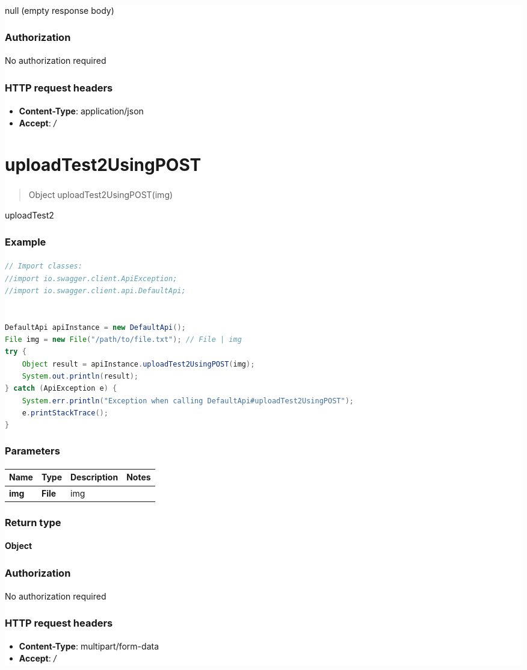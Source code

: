 null (empty response body)

### Authorization

No authorization required

### HTTP request headers

 - **Content-Type**: application/json
 - **Accept**: */*

<a name="uploadTest2UsingPOST"></a>
# **uploadTest2UsingPOST**
> Object uploadTest2UsingPOST(img)

uploadTest2

### Example
```java
// Import classes:
//import io.swagger.client.ApiException;
//import io.swagger.client.api.DefaultApi;


DefaultApi apiInstance = new DefaultApi();
File img = new File("/path/to/file.txt"); // File | img
try {
    Object result = apiInstance.uploadTest2UsingPOST(img);
    System.out.println(result);
} catch (ApiException e) {
    System.err.println("Exception when calling DefaultApi#uploadTest2UsingPOST");
    e.printStackTrace();
}
```

### Parameters

Name | Type | Description  | Notes
------------- | ------------- | ------------- | -------------
 **img** | **File**| img |

### Return type

**Object**

### Authorization

No authorization required

### HTTP request headers

 - **Content-Type**: multipart/form-data
 - **Accept**: */*
